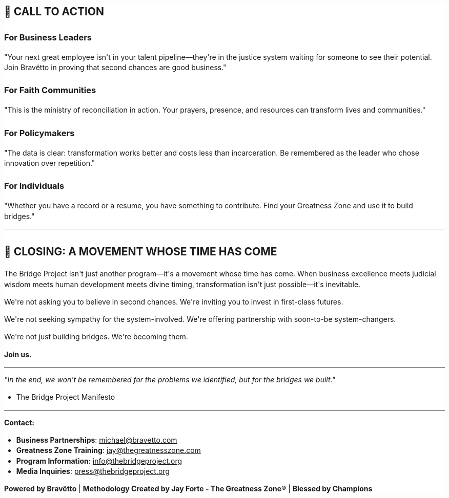 
## 📢 CALL TO ACTION

### For Business Leaders
"Your next great employee isn't in your talent pipeline—they're in the justice system waiting for someone to see their potential. Join Bravëtto in proving that second chances are good business."

### For Faith Communities
"This is the ministry of reconciliation in action. Your prayers, presence, and resources can transform lives and communities."

### For Policymakers
"The data is clear: transformation works better and costs less than incarceration. Be remembered as the leader who chose innovation over repetition."

### For Individuals
"Whether you have a record or a resume, you have something to contribute. Find your Greatness Zone and use it to build bridges."

---

## 🙏 CLOSING: A MOVEMENT WHOSE TIME HAS COME

The Bridge Project isn't just another program—it's a movement whose time has come. When business excellence meets judicial wisdom meets human development meets divine timing, transformation isn't just possible—it's inevitable.

We're not asking you to believe in second chances.
We're inviting you to invest in first-class futures.

We're not seeking sympathy for the system-involved.
We're offering partnership with soon-to-be system-changers.

We're not just building bridges.
We're becoming them.

**Join us.**

---

*"In the end, we won't be remembered for the problems we identified, but for the bridges we built."*
- The Bridge Project Manifesto

---

**Contact:**
- **Business Partnerships**: michael@bravetto.com
- **Greatness Zone Training**: jay@thegreatnesszone.com
- **Program Information**: info@thebridgeproject.org
- **Media Inquiries**: press@thebridgeproject.org

**Powered by Bravëtto** | **Methodology Created by Jay Forte - The Greatness Zone®** | **Blessed by Champions** 
